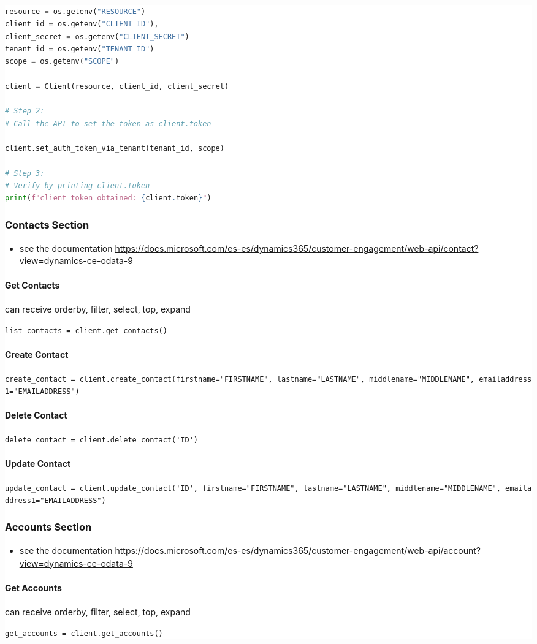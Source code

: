 ```py
resource = os.getenv("RESOURCE")
client_id = os.getenv("CLIENT_ID"),
client_secret = os.getenv("CLIENT_SECRET")
tenant_id = os.getenv("TENANT_ID")
scope = os.getenv("SCOPE")

client = Client(resource, client_id, client_secret)

# Step 2:
# Call the API to set the token as client.token

client.set_auth_token_via_tenant(tenant_id, scope)

# Step 3:
# Verify by printing client.token
print(f"client token obtained: {client.token}")
```

### Contacts Section
- see the documentation https://docs.microsoft.com/es-es/dynamics365/customer-engagement/web-api/contact?view=dynamics-ce-odata-9

#### Get Contacts
can receive orderby, filter, select, top, expand
```
list_contacts = client.get_contacts()
```

#### Create Contact
```
create_contact = client.create_contact(firstname="FIRSTNAME", lastname="LASTNAME", middlename="MIDDLENAME", emailaddress1="EMAILADDRESS")
```

#### Delete Contact
```
delete_contact = client.delete_contact('ID')
```

#### Update Contact
```
update_contact = client.update_contact('ID', firstname="FIRSTNAME", lastname="LASTNAME", middlename="MIDDLENAME", emailaddress1="EMAILADDRESS")
```

### Accounts Section
- see the documentation https://docs.microsoft.com/es-es/dynamics365/customer-engagement/web-api/account?view=dynamics-ce-odata-9

#### Get Accounts
can receive orderby, filter, select, top, expand
```
get_accounts = client.get_accounts()
```
